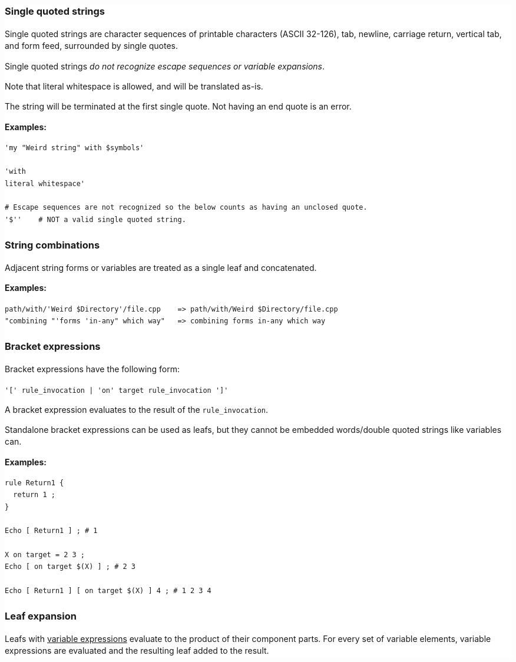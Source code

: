### Single quoted strings
Single quoted strings are character sequences of printable characters (ASCII 32-126), tab, newline, carriage return, vertical tab, and form feed, surrounded by single quotes.

Single quoted strings *do not recognize escape sequences or variable expansions*.

Note that literal whitespace is allowed, and will be translated as-is.

The string will be terminated at the first single quote. Not having an end quote is an error.

**Examples:**
```text
'my "Weird string" with $symbols'

'with
literal whitespace'

# Escape sequences are not recognized so the below counts as having an unclosed quote.
'$''    # NOT a valid single quoted string.
```

### String combinations
Adjacent string forms or variables are treated as a single leaf and concatenated.

**Examples:**
```text
path/with/'Weird $Directory'/file.cpp    => path/with/Weird $Directory/file.cpp
"combining "'forms 'in-any" which way"   => combining forms in-any which way
```

### Bracket expressions
Bracket expressions have the following form:
```text
'[' rule_invocation | 'on' target rule_invocation ']'
```

A bracket expression evaluates to the result of the `rule_invocation`. 

Standalone bracket expressions can be used as leafs, but they cannot be embedded words/double quoted strings like variables can.

**Examples:**
```text
rule Return1 {
  return 1 ;
}

Echo [ Return1 ] ; # 1

X on target = 2 3 ;
Echo [ on target $(X) ] ; # 2 3

Echo [ Return1 ] [ on target $(X) ] 4 ; # 1 2 3 4
```

### Leaf expansion
Leafs with [variable expressions](#variable-expressions) evaluate to the product of their component parts. For every set of variable elements, variable expressions are evaluated and the resulting leaf added to the result.
